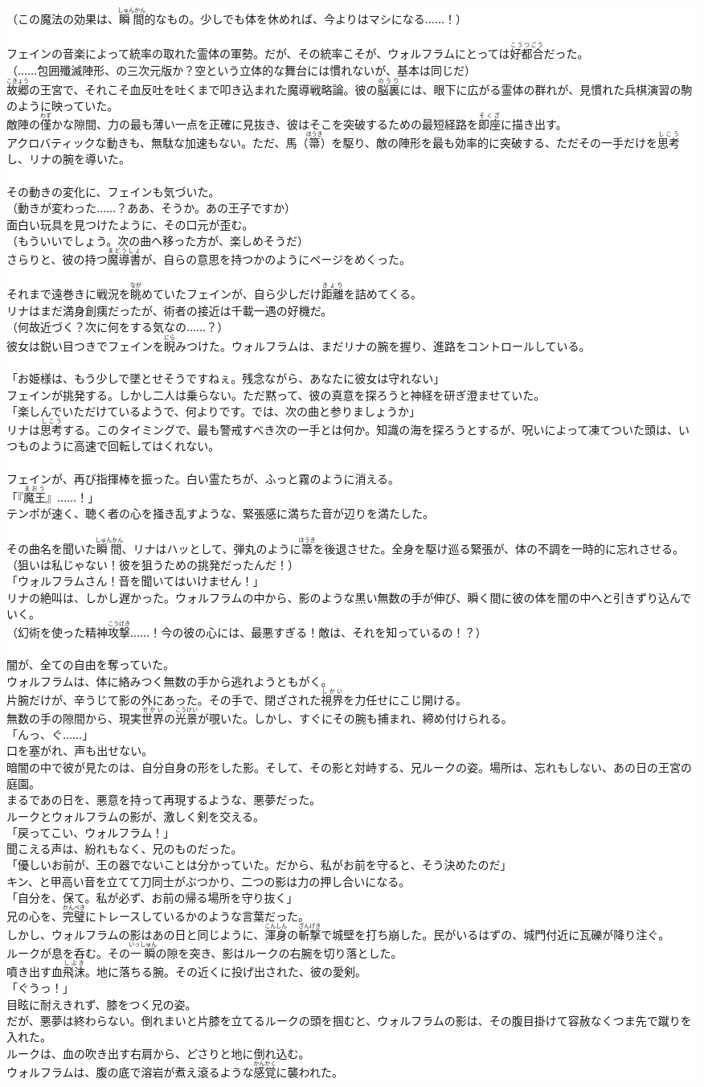 （この魔法の効果は、<ruby>瞬間<rt>しゅんかん</rt></ruby>的なもの。少しでも体を休めれば、今よりはマシになる……！）<br>
<br>
フェインの音楽によって統率の取れた霊体の軍勢。だが、その統率こそが、ウォルフラムにとっては<ruby>好都合<rt>こうつごう</rt></ruby>だった。<br>
（……包囲殲滅陣形、の三次元版か？空という立体的な舞台には慣れないが、基本は同じだ）<br>
<ruby>故郷<rt>こきょう</rt></ruby>の王宮で、それこそ血反吐を吐くまで叩き込まれた魔導戦略論。彼の<ruby>脳裏<rt>のうり</rt></ruby>には、眼下に広がる霊体の群れが、見慣れた兵棋演習の駒のように映っていた。<br>
敵陣の<ruby>僅<rt>わず</rt></ruby>かな隙間、力の最も薄い一点を正確に見抜き、彼はそこを突破するための最短経路を<ruby>即座<rt>そくざ</rt></ruby>に描き出す。<br>
アクロバティックな動きも、無駄な加速もない。ただ、馬（<ruby>箒<rt>ほうき</rt></ruby>）を駆り、敵の陣形を最も効率的に突破する、ただその一手だけを<ruby>思考<rt>しこう</rt></ruby>し、リナの腕を導いた。<br>
<br>
その動きの変化に、フェインも気づいた。<br>
（動きが変わった……？ああ、そうか。あの王子ですか）<br>
面白い玩具を見つけたように、その口元が歪む。<br>
（もういいでしょう。次の曲へ移った方が、楽しめそうだ）<br>
さらりと、彼の持つ<ruby>魔導書<rt>まどうしょ</rt></ruby>が、自らの意思を持つかのようにページをめくった。<br>
<br>
それまで遠巻きに戦況を<ruby>眺<rt>なが</rt></ruby>めていたフェインが、自ら少しだけ<ruby>距離<rt>きょり</rt></ruby>を詰めてくる。<br>
リナはまだ満身創痍だったが、術者の接近は千載一遇の好機だ。<br>
（何故近づく？次に何をする気なの……？）<br>
彼女は鋭い目つきでフェインを<ruby>睨<rt>にら</rt></ruby>みつけた。ウォルフラムは、まだリナの腕を握り、進路をコントロールしている。<br>
<br>
「お姫様は、もう少しで墜とせそうですねぇ。残念ながら、あなたに彼女は守れない」<br>
フェインが挑発する。しかし二人は乗らない。ただ黙って、彼の真意を探ろうと神経を研ぎ澄ませていた。<br>
「楽しんでいただけているようで、何よりです。では、次の曲と参りましょうか」<br>
リナは<ruby>思考<rt>しこう</rt></ruby>する。このタイミングで、最も警戒すべき次の一手とは何か。知識の海を探ろうとするが、呪いによって凍てついた頭は、いつものように高速で回転してはくれない。<br>
<br>
フェインが、再び指揮棒を振った。白い霊たちが、ふっと霧のように消える。<br>
「『<ruby>魔王<rt>まおう</rt></ruby>』……！」<br>
テンポが速く、聴く者の心を掻き乱すような、緊張感に満ちた音が辺りを満たした。<br>
<br>
その曲名を聞いた<ruby>瞬間<rt>しゅんかん</rt></ruby>、リナはハッとして、弾丸のように<ruby>箒<rt>ほうき</rt></ruby>を後退させた。全身を駆け巡る緊張が、体の不調を一時的に忘れさせる。<br>
（狙いは私じゃない！彼を狙うための挑発だったんだ！）<br>
「ウォルフラムさん！音を聞いてはいけません！」<br>
リナの絶叫は、しかし遅かった。ウォルフラムの中から、影のような黒い無数の手が伸び、瞬く間に彼の体を闇の中へと引きずり込んでいく。<br>
（幻術を使った精神<ruby>攻撃<rt>こうげき</rt></ruby>……！今の彼の心には、最悪すぎる！敵は、それを知っているの！？）<br>
<br>
闇が、全ての自由を奪っていた。<br>
ウォルフラムは、体に絡みつく無数の手から逃れようともがく。<br>
片腕だけが、辛うじて影の外にあった。その手で、閉ざされた<ruby>視界<rt>しかい</rt></ruby>を力任せにこじ開ける。<br>
無数の手の隙間から、現実<ruby>世界<rt>せかい</rt></ruby>の<ruby>光景<rt>こうけい</rt></ruby>が覗いた。しかし、すぐにその腕も捕まれ、締め付けられる。<br>
「んっ、ぐ……」<br>
口を塞がれ、声も出せない。<br>
暗闇の中で彼が見たのは、自分自身の形をした影。そして、その影と対峙する、兄ルークの姿。場所は、忘れもしない、あの日の王宮の庭園。<br>
まるであの日を、悪意を持って再現するような、悪夢だった。<br>
ルークとウォルフラムの影が、激しく剣を交える。<br>
「戻ってこい、ウォルフラム！」<br>
聞こえる声は、紛れもなく、兄のものだった。<br>
「優しいお前が、王の器でないことは分かっていた。だから、私がお前を守ると、そう決めたのだ」<br>
キン、と甲高い音を立てて刀同士がぶつかり、二つの影は力の押し合いになる。<br>
「自分を、保て。私が必ず、お前の帰る場所を守り抜く」<br>
兄の心を、<ruby>完璧<rt>かんぺき</rt></ruby>にトレースしているかのような言葉だった。<br>
しかし、ウォルフラムの影はあの日と同じように、<ruby>渾身<rt>こんしん</rt></ruby>の<ruby>斬撃<rt>ざんげき</rt></ruby>で城壁を打ち崩した。民がいるはずの、城門付近に瓦礫が降り注ぐ。<br>
ルークが息を呑む。その<ruby>一瞬<rt>いっしゅん</rt></ruby>の隙を突き、影はルークの右腕を切り落とした。<br>
噴き出す血<ruby>飛沫<rt>しぶき</rt></ruby>。地に落ちる腕。その近くに投げ出された、彼の愛剣。<br>
「ぐうっ！」<br>
目眩に耐えきれず、膝をつく兄の姿。<br>
だが、悪夢は終わらない。倒れまいと片膝を立てるルークの頭を掴むと、ウォルフラムの影は、その腹目掛けて容赦なくつま先で蹴りを入れた。<br>
ルークは、血の吹き出す右肩から、どさりと地に倒れ込む。<br>
ウォルフラムは、腹の底で溶岩が煮え滾るような<ruby>感覚<rt>かんかく</rt></ruby>に襲われた。<br>